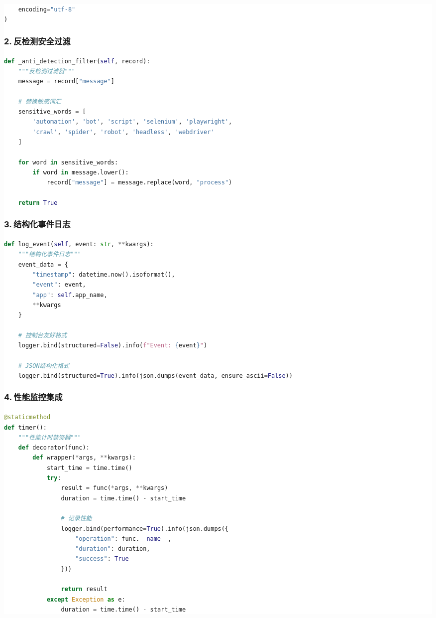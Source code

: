 ```python
    encoding="utf-8"
)
```

### **2. 反检测安全过滤**
```python
def _anti_detection_filter(self, record):
    """反检测过滤器"""
    message = record["message"]
    
    # 替换敏感词汇
    sensitive_words = [
        'automation', 'bot', 'script', 'selenium', 'playwright',
        'crawl', 'spider', 'robot', 'headless', 'webdriver'
    ]
    
    for word in sensitive_words:
        if word in message.lower():
            record["message"] = message.replace(word, "process")
    
    return True
```

### **3. 结构化事件日志**
```python
def log_event(self, event: str, **kwargs):
    """结构化事件日志"""
    event_data = {
        "timestamp": datetime.now().isoformat(),
        "event": event,
        "app": self.app_name,
        **kwargs
    }
    
    # 控制台友好格式
    logger.bind(structured=False).info(f"Event: {event}")
    
    # JSON结构化格式  
    logger.bind(structured=True).info(json.dumps(event_data, ensure_ascii=False))
```

### **4. 性能监控集成**
```python
@staticmethod
def timer():
    """性能计时装饰器"""
    def decorator(func):
        def wrapper(*args, **kwargs):
            start_time = time.time()
            try:
                result = func(*args, **kwargs)
                duration = time.time() - start_time
                
                # 记录性能
                logger.bind(performance=True).info(json.dumps({
                    "operation": func.__name__,
                    "duration": duration,
                    "success": True
                }))
                
                return result
            except Exception as e:
                duration = time.time() - start_time
```